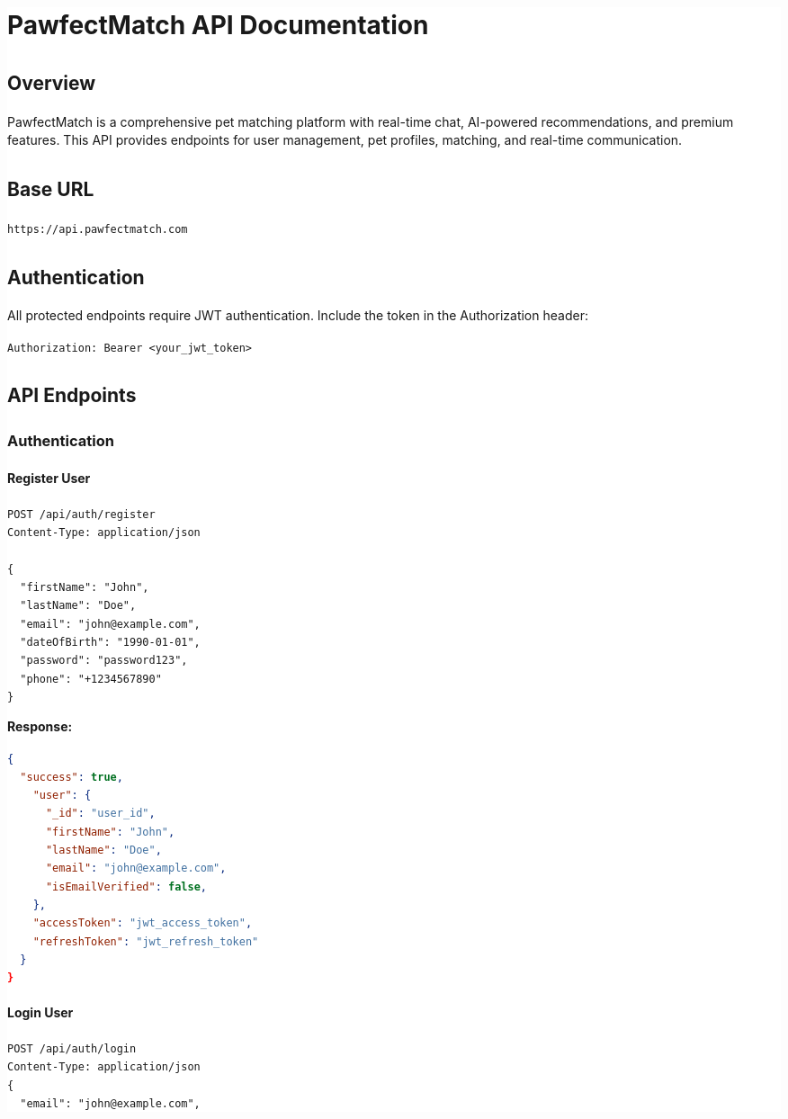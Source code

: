 # PawfectMatch API Documentation

## Overview

PawfectMatch is a comprehensive pet matching platform with real-time chat, AI-powered recommendations, and premium features. This API provides endpoints for user management, pet profiles, matching, and real-time communication.

## Base URL

```
https://api.pawfectmatch.com
```

## Authentication

All protected endpoints require JWT authentication. Include the token in the Authorization header:

```
Authorization: Bearer <your_jwt_token>
```

## API Endpoints

### Authentication

#### Register User
```http
POST /api/auth/register
Content-Type: application/json

{
  "firstName": "John",
  "lastName": "Doe",
  "email": "john@example.com",
  "dateOfBirth": "1990-01-01",
  "password": "password123",
  "phone": "+1234567890"
}
```
**Response:**
```json
{
  "success": true,
    "user": {
      "_id": "user_id",
      "firstName": "John",
      "lastName": "Doe",
      "email": "john@example.com",
      "isEmailVerified": false,
    },
    "accessToken": "jwt_access_token",
    "refreshToken": "jwt_refresh_token"
  }
}
```
#### Login User
```http
POST /api/auth/login
Content-Type: application/json
{
  "email": "john@example.com",
```